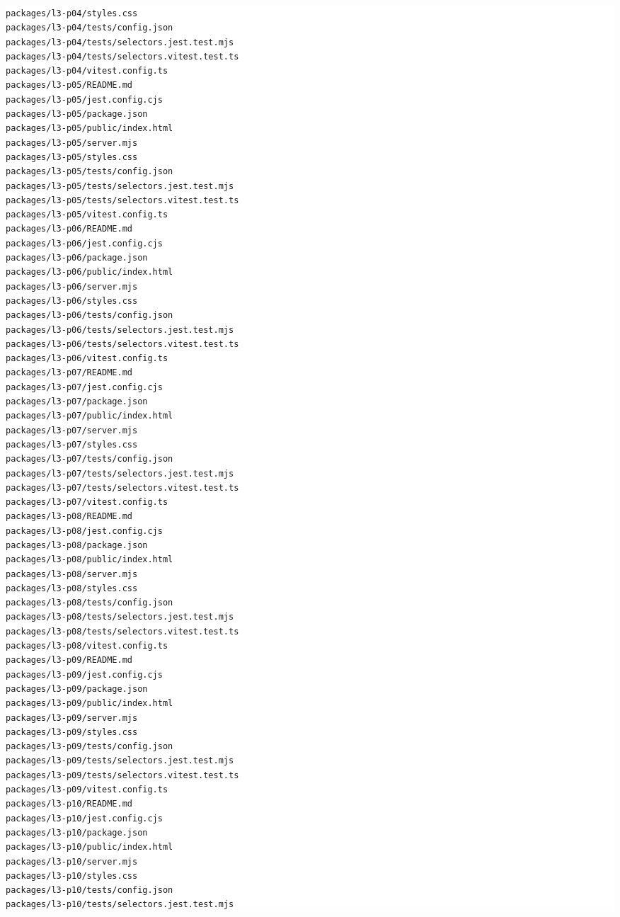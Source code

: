 ```
packages/l3-p04/styles.css
packages/l3-p04/tests/config.json
packages/l3-p04/tests/selectors.jest.test.mjs
packages/l3-p04/tests/selectors.vitest.test.ts
packages/l3-p04/vitest.config.ts
packages/l3-p05/README.md
packages/l3-p05/jest.config.cjs
packages/l3-p05/package.json
packages/l3-p05/public/index.html
packages/l3-p05/server.mjs
packages/l3-p05/styles.css
packages/l3-p05/tests/config.json
packages/l3-p05/tests/selectors.jest.test.mjs
packages/l3-p05/tests/selectors.vitest.test.ts
packages/l3-p05/vitest.config.ts
packages/l3-p06/README.md
packages/l3-p06/jest.config.cjs
packages/l3-p06/package.json
packages/l3-p06/public/index.html
packages/l3-p06/server.mjs
packages/l3-p06/styles.css
packages/l3-p06/tests/config.json
packages/l3-p06/tests/selectors.jest.test.mjs
packages/l3-p06/tests/selectors.vitest.test.ts
packages/l3-p06/vitest.config.ts
packages/l3-p07/README.md
packages/l3-p07/jest.config.cjs
packages/l3-p07/package.json
packages/l3-p07/public/index.html
packages/l3-p07/server.mjs
packages/l3-p07/styles.css
packages/l3-p07/tests/config.json
packages/l3-p07/tests/selectors.jest.test.mjs
packages/l3-p07/tests/selectors.vitest.test.ts
packages/l3-p07/vitest.config.ts
packages/l3-p08/README.md
packages/l3-p08/jest.config.cjs
packages/l3-p08/package.json
packages/l3-p08/public/index.html
packages/l3-p08/server.mjs
packages/l3-p08/styles.css
packages/l3-p08/tests/config.json
packages/l3-p08/tests/selectors.jest.test.mjs
packages/l3-p08/tests/selectors.vitest.test.ts
packages/l3-p08/vitest.config.ts
packages/l3-p09/README.md
packages/l3-p09/jest.config.cjs
packages/l3-p09/package.json
packages/l3-p09/public/index.html
packages/l3-p09/server.mjs
packages/l3-p09/styles.css
packages/l3-p09/tests/config.json
packages/l3-p09/tests/selectors.jest.test.mjs
packages/l3-p09/tests/selectors.vitest.test.ts
packages/l3-p09/vitest.config.ts
packages/l3-p10/README.md
packages/l3-p10/jest.config.cjs
packages/l3-p10/package.json
packages/l3-p10/public/index.html
packages/l3-p10/server.mjs
packages/l3-p10/styles.css
packages/l3-p10/tests/config.json
packages/l3-p10/tests/selectors.jest.test.mjs
```
